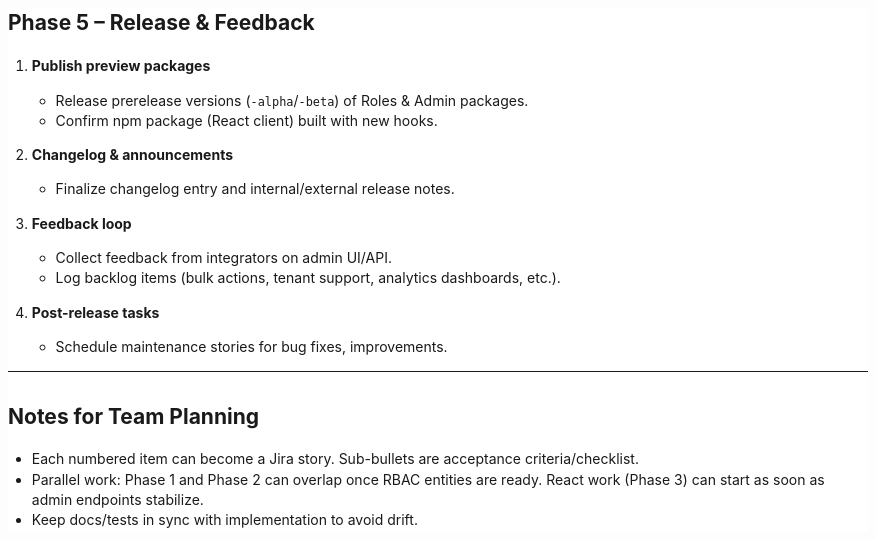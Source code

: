 
## Phase 5 – Release & Feedback

1. **Publish preview packages**
   - Release prerelease versions (`-alpha`/`-beta`) of Roles & Admin packages.
   - Confirm npm package (React client) built with new hooks.

2. **Changelog & announcements**
   - Finalize changelog entry and internal/external release notes.

3. **Feedback loop**
   - Collect feedback from integrators on admin UI/API.
   - Log backlog items (bulk actions, tenant support, analytics dashboards, etc.).

4. **Post-release tasks**
   - Schedule maintenance stories for bug fixes, improvements.

---

## Notes for Team Planning
- Each numbered item can become a Jira story. Sub-bullets are acceptance criteria/checklist.
- Parallel work: Phase 1 and Phase 2 can overlap once RBAC entities are ready. React work (Phase 3) can start as soon as admin endpoints stabilize.
- Keep docs/tests in sync with implementation to avoid drift.
